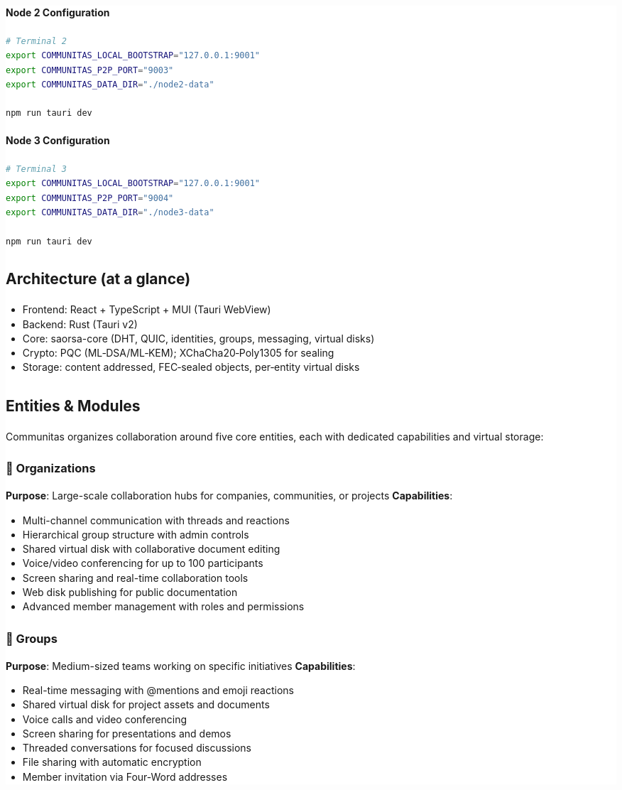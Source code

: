 #### Node 2 Configuration
```bash
# Terminal 2
export COMMUNITAS_LOCAL_BOOTSTRAP="127.0.0.1:9001"
export COMMUNITAS_P2P_PORT="9003"
export COMMUNITAS_DATA_DIR="./node2-data"

npm run tauri dev
```

#### Node 3 Configuration
```bash
# Terminal 3
export COMMUNITAS_LOCAL_BOOTSTRAP="127.0.0.1:9001"
export COMMUNITAS_P2P_PORT="9004"
export COMMUNITAS_DATA_DIR="./node3-data"

npm run tauri dev
```

## Architecture (at a glance)

- Frontend: React + TypeScript + MUI (Tauri WebView)
- Backend: Rust (Tauri v2)
- Core: saorsa-core (DHT, QUIC, identities, groups, messaging, virtual disks)
- Crypto: PQC (ML‑DSA/ML‑KEM); XChaCha20‑Poly1305 for sealing
- Storage: content addressed, FEC‑sealed objects, per‑entity virtual disks

## Entities & Modules

Communitas organizes collaboration around five core entities, each with dedicated capabilities and virtual storage:

### 🏢 Organizations
**Purpose**: Large-scale collaboration hubs for companies, communities, or projects
**Capabilities**:
- Multi-channel communication with threads and reactions
- Hierarchical group structure with admin controls
- Shared virtual disk with collaborative document editing
- Voice/video conferencing for up to 100 participants
- Screen sharing and real-time collaboration tools
- Web disk publishing for public documentation
- Advanced member management with roles and permissions

### 👥 Groups
**Purpose**: Medium-sized teams working on specific initiatives
**Capabilities**:
- Real-time messaging with @mentions and emoji reactions
- Shared virtual disk for project assets and documents
- Voice calls and video conferencing
- Screen sharing for presentations and demos
- Threaded conversations for focused discussions
- File sharing with automatic encryption
- Member invitation via Four-Word addresses
